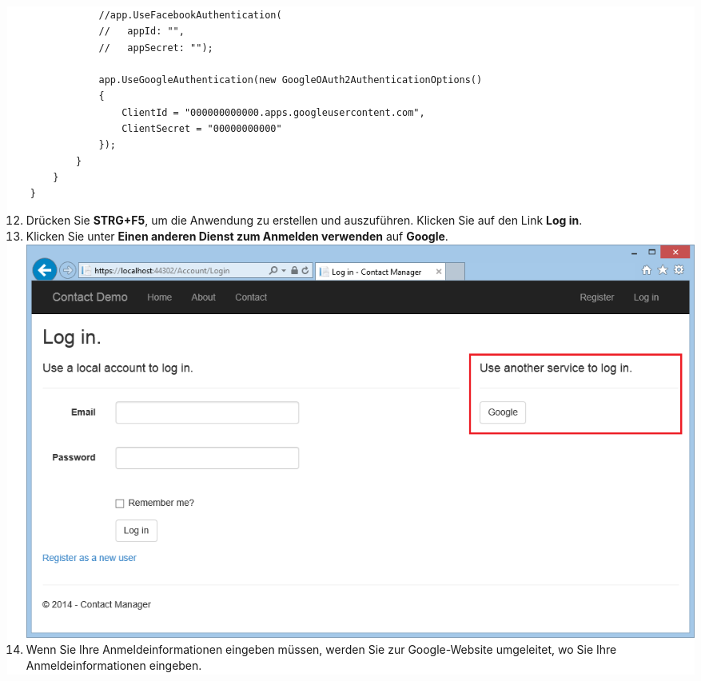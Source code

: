 		            //app.UseFacebookAuthentication(
		            //   appId: "",
		            //   appSecret: "");
		
		            app.UseGoogleAuthentication(new GoogleOAuth2AuthenticationOptions()
		            {
		                ClientId = "000000000000.apps.googleusercontent.com",
		                ClientSecret = "00000000000"
		            });
		        }
		    }
		}

12. Drücken Sie **STRG+F5**, um die Anwendung zu erstellen und auszuführen. Klicken Sie auf den Link **Log in**.
13. Klicken Sie unter **Einen anderen Dienst zum Anmelden verwenden** auf **Google**. 
	![Anmelden](./media/web-sites-dotnet-deploy-aspnet-webforms-app-membership-oauth-sql-database/SecureWebForms21d.png)  
14. Wenn Sie Ihre Anmeldeinformationen eingeben müssen, werden Sie zur Google-Website umgeleitet, wo Sie Ihre Anmeldeinformationen eingeben. 